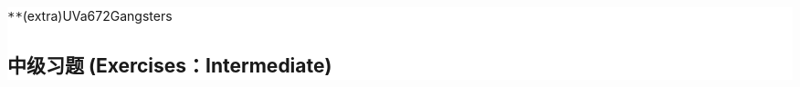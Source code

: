<tr><td style="border: 1px solid #ccc; padding: 5px;"><tt>**</tt>(extra)UVa672</td><td style="border: 1px solid #ccc; padding: 5px;">Gangsters</td></tr> </table>

## <a name="中级习题_(Exercises：Intermediate)"></a>中级习题 (Exercises：Intermediate)[](#中级习题_(Exercises：Intermediate))
